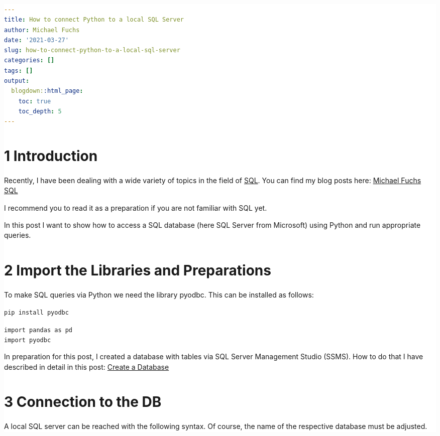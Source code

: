 ```yaml
---
title: How to connect Python to a local SQL Server
author: Michael Fuchs
date: '2021-03-27'
slug: how-to-connect-python-to-a-local-sql-server
categories: []
tags: []
output:
  blogdown::html_page:
    toc: true
    toc_depth: 5
---
```





# 1 Introduction

Recently, I have been dealing with a wide variety of topics in the field of [SQL](https://michael-fuchs-python.netlify.app/2021/03/24/sql/). 
You can find my blog posts here: [Michael Fuchs SQL](https://michael-fuchs-sql.netlify.app/)

I recommend you to read it as a preparation if you are not familiar with SQL yet.

In this post I want to show how to access a SQL database (here SQL Server from Microsoft) using Python and run appropriate queries. 



# 2 Import the Libraries and Preparations

To make SQL queries via Python we need the library pyodbc. This can be installed as follows: 

`pip install pyodbc`



```r
import pandas as pd
import pyodbc
```


In preparation for this post, I created a database with tables via SQL Server Management Studio (SSMS).
How to do that I have described in detail in this post: [Create a Database](https://michael-fuchs-sql.netlify.app/2021/03/07/create-a-database/)



# 3 Connection to the DB


A local SQL server can be reached with the following syntax. Of course, the name of the respective database must be adjusted.
